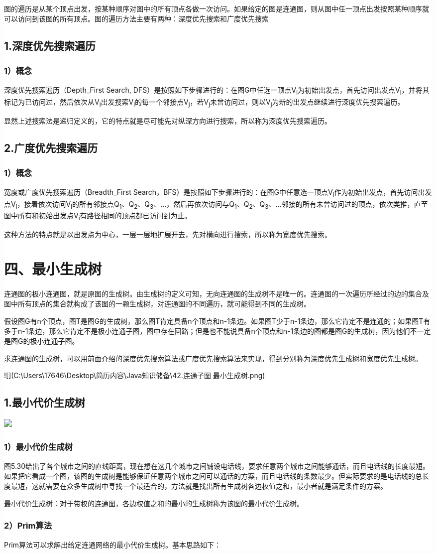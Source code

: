 图的遍历是从某个顶点出发，按某种顺序对图中的所有顶点各做一次访问。如果给定的图是连通图，则从图中任一顶点出发按照某种顺序就可以访问到该图的所有顶点。图的遍历方法主要有两种：深度优先搜索和广度优先搜索

## 1.深度优先搜索遍历

### 1）概念

深度优先搜索遍历（Depth_First Search, DFS）是按照如下步骤进行的：在图G中任选一顶点V<sub>i</sub>为初始出发点，首先访问出发点V<sub>i</sub>，并将其标记为已访问过，然后依次从V<sub>i</sub>出发搜索V<sub>i</sub>的每一个邻接点V<sub>j</sub>，若V<sub>j</sub>未曾访问过，则以V<sub>j</sub>为新的出发点继续进行深度优先搜索遍历。

显然上述搜索法是递归定义的，它的特点就是尽可能先对纵深方向进行搜索，所以称为深度优先搜索遍历。

## 2.广度优先搜索遍历

### 1）概念

宽度或广度优先搜索遍历（Breadth_First Search，BFS）是按照如下步骤进行的：在图G中任意选一顶点V<sub>i</sub>作为初始出发点，首先访问出发点V<sub>i</sub>，接着依次访问V<sub>i</sub>的所有邻接点Q<sub>1</sub>、Q<sub>2</sub>、Q<sub>3</sub>、...，然后再依次访问与Q<sub>1</sub>、Q<sub>2</sub>、Q<sub>3</sub>、...邻接的所有未曾访问过的顶点，依次类推，直至图中所有和初始出发点V<sub>i</sub>有路径相同的顶点都已访问到为止。

这种方法的特点就是以出发点为中心，一层一层地扩展开去，先对横向进行搜索，所以称为宽度优先搜索。



# 四、最小生成树

连通图的极小连通图，就是原图的生成树。由生成树的定义可知，无向连通图的生成树不是唯一的。连通图的一次遍历所经过的边的集合及图中所有顶点的集合就构成了该图的一颗生成树，对连通图的不同遍历，就可能得到不同的生成树。

假设图G有n个顶点，图T是图G的生成树，那么图T肯定具备n个顶点和n-1条边。如果图T少于n-1条边，那么它肯定不是连通的；如果图T有多于n-1条边，那么它肯定不是极小连通子图，图中存在回路；但是也不能说具备n个顶点和n-1条边的图都是图G的生成树，因为他们不一定是图G的极小连通子图。

求连通图的生成树，可以用前面介绍的深度优先搜索算法或广度优先搜索算法来实现，得到分别称为深度优先生成树和宽度优先生成树。

![](C:\Users\17646\Desktop\简历内容\Java知识储备\42.连通子图 最小生成树.png)



## 1.最小代价生成树

![](C:\Users\17646\Desktop\简历内容\Java知识储备\42.最小代价生成树.png)

### 1）最小代价生成树

图5.30给出了各个城市之间的直线距离，现在想在这几个城市之间铺设电话线，要求任意两个城市之间能够通话，而且电话线的长度最短。如果把它看成一个图，该图的生成树是能够保证任意两个城市之间可以通话的方案，而且电话线的条数最少。但实际要求的是电话线的总长度最短，这就需要在众多生成树中寻找一个最适合的，方法就是找出所有生成树各边权值之和，最小者就是满足条件的方案。

最小代价生成树：对于带权的连通图，各边权值之和的最小的生成树称为该图的最小代价生成树。

### 2）Prim算法

Prim算法可以求解出给定连通网络的最小代价生成树。基本思路如下：
